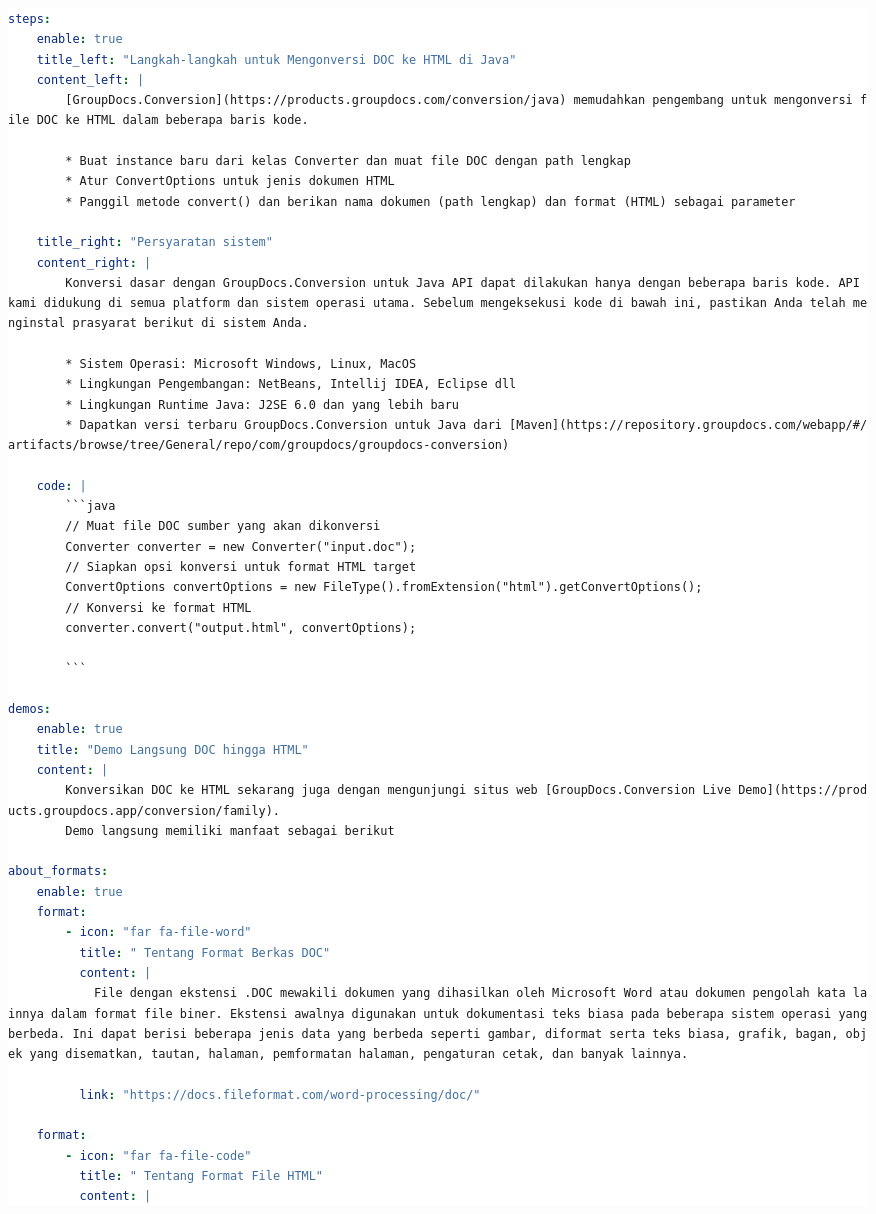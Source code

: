```yaml
steps:
    enable: true
    title_left: "Langkah-langkah untuk Mengonversi DOC ke HTML di Java"
    content_left: |
        [GroupDocs.Conversion](https://products.groupdocs.com/conversion/java) memudahkan pengembang untuk mengonversi file DOC ke HTML dalam beberapa baris kode.

        * Buat instance baru dari kelas Converter dan muat file DOC dengan path lengkap
        * Atur ConvertOptions untuk jenis dokumen HTML
        * Panggil metode convert() dan berikan nama dokumen (path lengkap) dan format (HTML) sebagai parameter
        
    title_right: "Persyaratan sistem"
    content_right: |
        Konversi dasar dengan GroupDocs.Conversion untuk Java API dapat dilakukan hanya dengan beberapa baris kode. API kami didukung di semua platform dan sistem operasi utama. Sebelum mengeksekusi kode di bawah ini, pastikan Anda telah menginstal prasyarat berikut di sistem Anda.

        * Sistem Operasi: Microsoft Windows, Linux, MacOS
        * Lingkungan Pengembangan: NetBeans, Intellij IDEA, Eclipse dll
        * Lingkungan Runtime Java: J2SE 6.0 dan yang lebih baru
        * Dapatkan versi terbaru GroupDocs.Conversion untuk Java dari [Maven](https://repository.groupdocs.com/webapp/#/artifacts/browse/tree/General/repo/com/groupdocs/groupdocs-conversion)
        
    code: |
        ```java
        // Muat file DOC sumber yang akan dikonversi
        Converter converter = new Converter("input.doc");
        // Siapkan opsi konversi untuk format HTML target
        ConvertOptions convertOptions = new FileType().fromExtension("html").getConvertOptions();
        // Konversi ke format HTML
        converter.convert("output.html", convertOptions);
        
        ```
        
demos:
    enable: true
    title: "Demo Langsung DOC hingga HTML"
    content: |
        Konversikan DOC ke HTML sekarang juga dengan mengunjungi situs web [GroupDocs.Conversion Live Demo](https://products.groupdocs.app/conversion/family).  
        Demo langsung memiliki manfaat sebagai berikut
        
about_formats:
    enable: true
    format:
        - icon: "far fa-file-word"
          title: " Tentang Format Berkas DOC"
          content: |
            File dengan ekstensi .DOC mewakili dokumen yang dihasilkan oleh Microsoft Word atau dokumen pengolah kata lainnya dalam format file biner. Ekstensi awalnya digunakan untuk dokumentasi teks biasa pada beberapa sistem operasi yang berbeda. Ini dapat berisi beberapa jenis data yang berbeda seperti gambar, diformat serta teks biasa, grafik, bagan, objek yang disematkan, tautan, halaman, pemformatan halaman, pengaturan cetak, dan banyak lainnya.

          link: "https://docs.fileformat.com/word-processing/doc/"

    format:
        - icon: "far fa-file-code"
          title: " Tentang Format File HTML"
          content: |
```